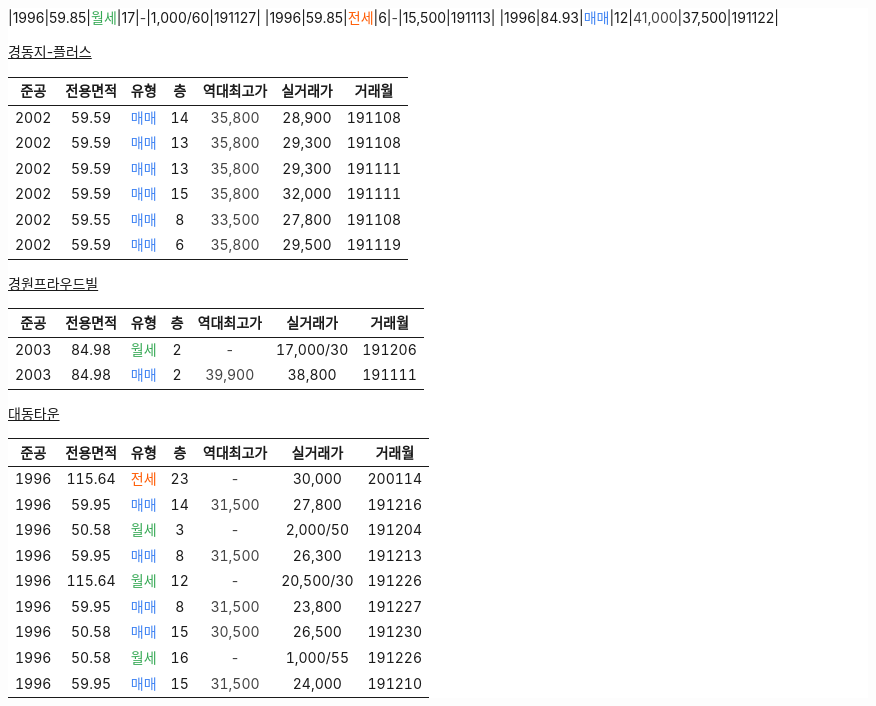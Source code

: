 |1996|59.85|<span style="color:#34a853">월세</span>|17|<span style="color:#444444">-</span>|1,000/60|191127|
|1996|59.85|<span style="color:#ff5a00">전세</span>|6|<span style="color:#444444">-</span>|15,500|191113|
|1996|84.93|<span style="color:#4285f3">매매</span>|12|<span style="color:#444444">41,000</span>|37,500|191122|


<script async src="//pagead2.googlesyndication.com/pagead/js/adsbygoogle.js"></script>

<ins class="adsbygoogle"
     style="display:block"
     data-ad-client="ca-pub-1142216861245946"
     data-ad-slot="4805727019"
     data-ad-format="auto"
     data-full-width-responsive="true"></ins>
<script>
(adsbygoogle = window.adsbygoogle || []).push({});
</script>


[경동지-플러스](https://search.naver.com/search.naver?query=%EB%B6%80%EC%82%B0%EA%B4%91%EC%97%AD%EC%8B%9C+%ED%95%B4%EC%9A%B4%EB%8C%80%EA%B5%AC+%EC%A2%8C%EB%8F%99+%EA%B2%BD%EB%8F%99%EC%A7%80-%ED%94%8C%EB%9F%AC%EC%8A%A4)

|준공|전용면적|유형|층|역대최고가|실거래가|거래월|
|:---:|:---:|:---:|:---:|:---:|:---:|:---:|
|2002|59.59|<span style="color:#4285f3">매매</span>|14|<span style="color:#444444">35,800</span>|28,900|191108|
|2002|59.59|<span style="color:#4285f3">매매</span>|13|<span style="color:#444444">35,800</span>|29,300|191108|
|2002|59.59|<span style="color:#4285f3">매매</span>|13|<span style="color:#444444">35,800</span>|29,300|191111|
|2002|59.59|<span style="color:#4285f3">매매</span>|15|<span style="color:#444444">35,800</span>|32,000|191111|
|2002|59.55|<span style="color:#4285f3">매매</span>|8|<span style="color:#444444">33,500</span>|27,800|191108|
|2002|59.59|<span style="color:#4285f3">매매</span>|6|<span style="color:#444444">35,800</span>|29,500|191119|

[경원프라우드빌](https://search.naver.com/search.naver?query=%EB%B6%80%EC%82%B0%EA%B4%91%EC%97%AD%EC%8B%9C+%ED%95%B4%EC%9A%B4%EB%8C%80%EA%B5%AC+%EC%A2%8C%EB%8F%99+%EA%B2%BD%EC%9B%90%ED%94%84%EB%9D%BC%EC%9A%B0%EB%93%9C%EB%B9%8C)

|준공|전용면적|유형|층|역대최고가|실거래가|거래월|
|:---:|:---:|:---:|:---:|:---:|:---:|:---:|
|2003|84.98|<span style="color:#34a853">월세</span>|2|<span style="color:#444444">-</span>|17,000/30|191206|
|2003|84.98|<span style="color:#4285f3">매매</span>|2|<span style="color:#444444">39,900</span>|38,800|191111|

[대동타운](https://search.naver.com/search.naver?query=%EB%B6%80%EC%82%B0%EA%B4%91%EC%97%AD%EC%8B%9C+%ED%95%B4%EC%9A%B4%EB%8C%80%EA%B5%AC+%EC%A2%8C%EB%8F%99+%EB%8C%80%EB%8F%99%ED%83%80%EC%9A%B4)

|준공|전용면적|유형|층|역대최고가|실거래가|거래월|
|:---:|:---:|:---:|:---:|:---:|:---:|:---:|
|1996|115.64|<span style="color:#ff5a00">전세</span>|23|<span style="color:#444444">-</span>|30,000|200114|
|1996|59.95|<span style="color:#4285f3">매매</span>|14|<span style="color:#444444">31,500</span>|27,800|191216|
|1996|50.58|<span style="color:#34a853">월세</span>|3|<span style="color:#444444">-</span>|2,000/50|191204|
|1996|59.95|<span style="color:#4285f3">매매</span>|8|<span style="color:#444444">31,500</span>|26,300|191213|
|1996|115.64|<span style="color:#34a853">월세</span>|12|<span style="color:#444444">-</span>|20,500/30|191226|
|1996|59.95|<span style="color:#4285f3">매매</span>|8|<span style="color:#444444">31,500</span>|23,800|191227|
|1996|50.58|<span style="color:#4285f3">매매</span>|15|<span style="color:#444444">30,500</span>|26,500|191230|
|1996|50.58|<span style="color:#34a853">월세</span>|16|<span style="color:#444444">-</span>|1,000/55|191226|
|1996|59.95|<span style="color:#4285f3">매매</span>|15|<span style="color:#444444">31,500</span>|24,000|191210|